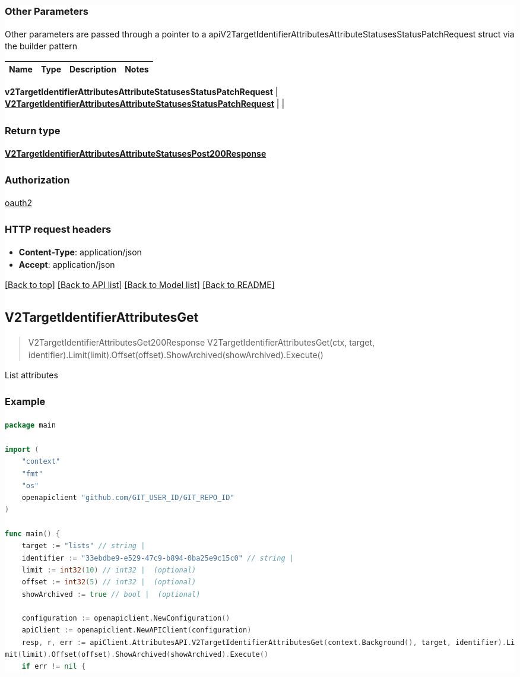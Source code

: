 ### Other Parameters

Other parameters are passed through a pointer to a apiV2TargetIdentifierAttributesAttributeStatusesStatusPatchRequest struct via the builder pattern


Name | Type | Description  | Notes
------------- | ------------- | ------------- | -------------




 **v2TargetIdentifierAttributesAttributeStatusesStatusPatchRequest** | [**V2TargetIdentifierAttributesAttributeStatusesStatusPatchRequest**](V2TargetIdentifierAttributesAttributeStatusesStatusPatchRequest.md) |  | 

### Return type

[**V2TargetIdentifierAttributesAttributeStatusesPost200Response**](V2TargetIdentifierAttributesAttributeStatusesPost200Response.md)

### Authorization

[oauth2](../README.md#oauth2)

### HTTP request headers

- **Content-Type**: application/json
- **Accept**: application/json

[[Back to top]](#) [[Back to API list]](../README.md#documentation-for-api-endpoints)
[[Back to Model list]](../README.md#documentation-for-models)
[[Back to README]](../README.md)


## V2TargetIdentifierAttributesGet

> V2TargetIdentifierAttributesGet200Response V2TargetIdentifierAttributesGet(ctx, target, identifier).Limit(limit).Offset(offset).ShowArchived(showArchived).Execute()

List attributes



### Example

```go
package main

import (
	"context"
	"fmt"
	"os"
	openapiclient "github.com/GIT_USER_ID/GIT_REPO_ID"
)

func main() {
	target := "lists" // string | 
	identifier := "33ebdbe9-e529-47c9-b894-0ba25e9c15c0" // string | 
	limit := int32(10) // int32 |  (optional)
	offset := int32(5) // int32 |  (optional)
	showArchived := true // bool |  (optional)

	configuration := openapiclient.NewConfiguration()
	apiClient := openapiclient.NewAPIClient(configuration)
	resp, r, err := apiClient.AttributesAPI.V2TargetIdentifierAttributesGet(context.Background(), target, identifier).Limit(limit).Offset(offset).ShowArchived(showArchived).Execute()
	if err != nil {
```